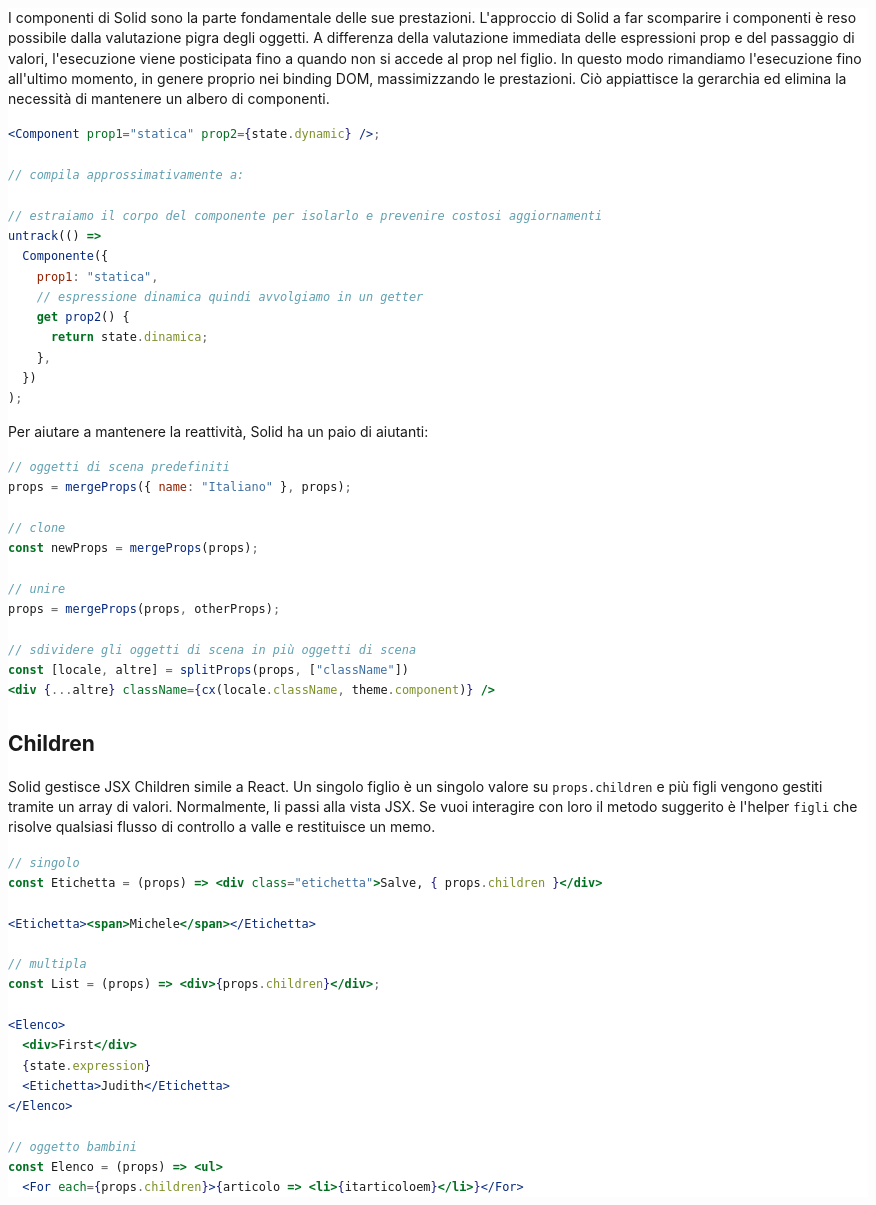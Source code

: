 I componenti di Solid sono la parte fondamentale delle sue prestazioni. L'approccio di Solid a far scomparire i componenti è reso possibile dalla valutazione pigra degli oggetti. A differenza della valutazione immediata delle espressioni prop e del passaggio di valori, l'esecuzione viene posticipata fino a quando non si accede al prop nel figlio. In questo modo rimandiamo l'esecuzione fino all'ultimo momento, in genere proprio nei binding DOM, massimizzando le prestazioni. Ciò appiattisce la gerarchia ed elimina la necessità di mantenere un albero di componenti.

```jsx
<Component prop1="statica" prop2={state.dynamic} />;

// compila approssimativamente a:

// estraiamo il corpo del componente per isolarlo e prevenire costosi aggiornamenti
untrack(() =>
  Componente({
    prop1: "statica",
    // espressione dinamica quindi avvolgiamo in un getter
    get prop2() {
      return state.dinamica;
    },
  })
);
```

Per aiutare a mantenere la reattività, Solid ha un paio di aiutanti:

```jsx
// oggetti di scena predefiniti
props = mergeProps({ name: "Italiano" }, props);

// clone
const newProps = mergeProps(props);

// unire
props = mergeProps(props, otherProps);

// sdividere gli oggetti di scena in più oggetti di scena
const [locale, altre] = splitProps(props, ["className"])
<div {...altre} className={cx(locale.className, theme.component)} />
```

## Children

Solid gestisce JSX Children simile a React. Un singolo figlio è un singolo valore su `props.children` e più figli vengono gestiti tramite un array di valori. Normalmente, li passi alla vista JSX. Se vuoi interagire con loro il metodo suggerito è l'helper `figli` che risolve qualsiasi flusso di controllo a valle e restituisce un memo.

```jsx
// singolo
const Etichetta = (props) => <div class="etichetta">Salve, { props.children }</div>

<Etichetta><span>Michele</span></Etichetta>

// multipla
const List = (props) => <div>{props.children}</div>;

<Elenco>
  <div>First</div>
  {state.expression}
  <Etichetta>Judith</Etichetta>
</Elenco>

// oggetto bambini
const Elenco = (props) => <ul>
  <For each={props.children}>{articolo => <li>{itarticoloem}</li>}</For>
```